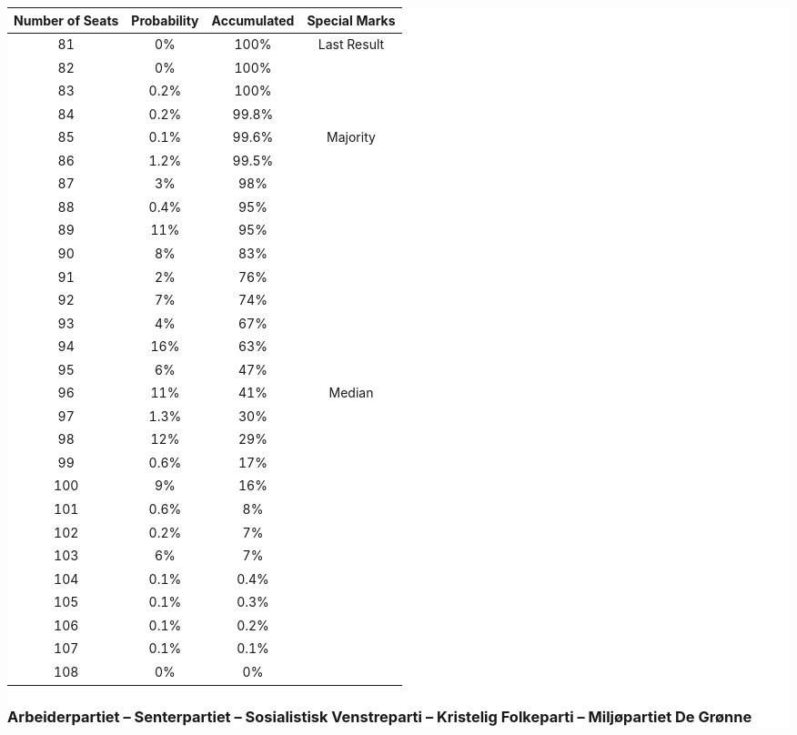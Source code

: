 | Number of Seats | Probability | Accumulated | Special Marks |
|:---------------:|:-----------:|:-----------:|:-------------:|
| 81 | 0% | 100% | Last Result |
| 82 | 0% | 100% |  |
| 83 | 0.2% | 100% |  |
| 84 | 0.2% | 99.8% |  |
| 85 | 0.1% | 99.6% | Majority |
| 86 | 1.2% | 99.5% |  |
| 87 | 3% | 98% |  |
| 88 | 0.4% | 95% |  |
| 89 | 11% | 95% |  |
| 90 | 8% | 83% |  |
| 91 | 2% | 76% |  |
| 92 | 7% | 74% |  |
| 93 | 4% | 67% |  |
| 94 | 16% | 63% |  |
| 95 | 6% | 47% |  |
| 96 | 11% | 41% | Median |
| 97 | 1.3% | 30% |  |
| 98 | 12% | 29% |  |
| 99 | 0.6% | 17% |  |
| 100 | 9% | 16% |  |
| 101 | 0.6% | 8% |  |
| 102 | 0.2% | 7% |  |
| 103 | 6% | 7% |  |
| 104 | 0.1% | 0.4% |  |
| 105 | 0.1% | 0.3% |  |
| 106 | 0.1% | 0.2% |  |
| 107 | 0.1% | 0.1% |  |
| 108 | 0% | 0% |  |

### Arbeiderpartiet – Senterpartiet – Sosialistisk Venstreparti – Kristelig Folkeparti – Miljøpartiet De Grønne
